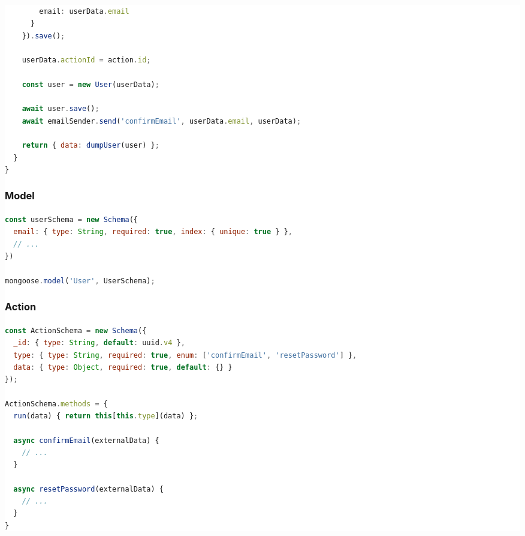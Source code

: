 ```js
        email: userData.email
      }
    }).save();

    userData.actionId = action.id;

    const user = new User(userData);

    await user.save();
    await emailSender.send('confirmEmail', userData.email, userData);

    return { data: dumpUser(user) };
  }
}
```

### Model

```js
const userSchema = new Schema({
  email: { type: String, required: true, index: { unique: true } },
  // ...
})

mongoose.model('User', UserSchema);
```

### Action

```js
const ActionSchema = new Schema({
  _id: { type: String, default: uuid.v4 },
  type: { type: String, required: true, enum: ['confirmEmail', 'resetPassword'] },
  data: { type: Object, required: true, default: {} }
});

ActionSchema.methods = {
  run(data) { return this[this.type](data) };

  async confirmEmail(externalData) {
    // ...
  }

  async resetPassword(externalData) {
    // ...
  }
}
```
